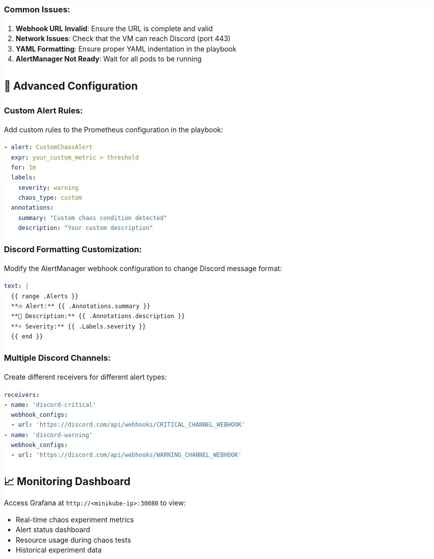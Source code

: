 ### Common Issues:

1. **Webhook URL Invalid**: Ensure the URL is complete and valid
2. **Network Issues**: Check that the VM can reach Discord (port 443)
3. **YAML Formatting**: Ensure proper YAML indentation in the playbook
4. **AlertManager Not Ready**: Wait for all pods to be running

## 🎯 Advanced Configuration

### Custom Alert Rules:
Add custom rules to the Prometheus configuration in the playbook:

```yaml
- alert: CustomChaosAlert
  expr: your_custom_metric > threshold
  for: 1m
  labels:
    severity: warning
    chaos_type: custom
  annotations:
    summary: "Custom chaos condition detected"
    description: "Your custom description"
```

### Discord Formatting Customization:
Modify the AlertManager webhook configuration to change Discord message format:

```yaml
text: |
  {{ range .Alerts }}
  **🔥 Alert:** {{ .Annotations.summary }}
  **📝 Description:** {{ .Annotations.description }}
  **⚡ Severity:** {{ .Labels.severity }}
  {{ end }}
```

### Multiple Discord Channels:
Create different receivers for different alert types:

```yaml
receivers:
- name: 'discord-critical'
  webhook_configs:
  - url: 'https://discord.com/api/webhooks/CRITICAL_CHANNEL_WEBHOOK'
- name: 'discord-warning'
  webhook_configs:
  - url: 'https://discord.com/api/webhooks/WARNING_CHANNEL_WEBHOOK'
```

## 📈 Monitoring Dashboard

Access Grafana at `http://<minikube-ip>:30080` to view:
- Real-time chaos experiment metrics
- Alert status dashboard
- Resource usage during chaos tests
- Historical experiment data
